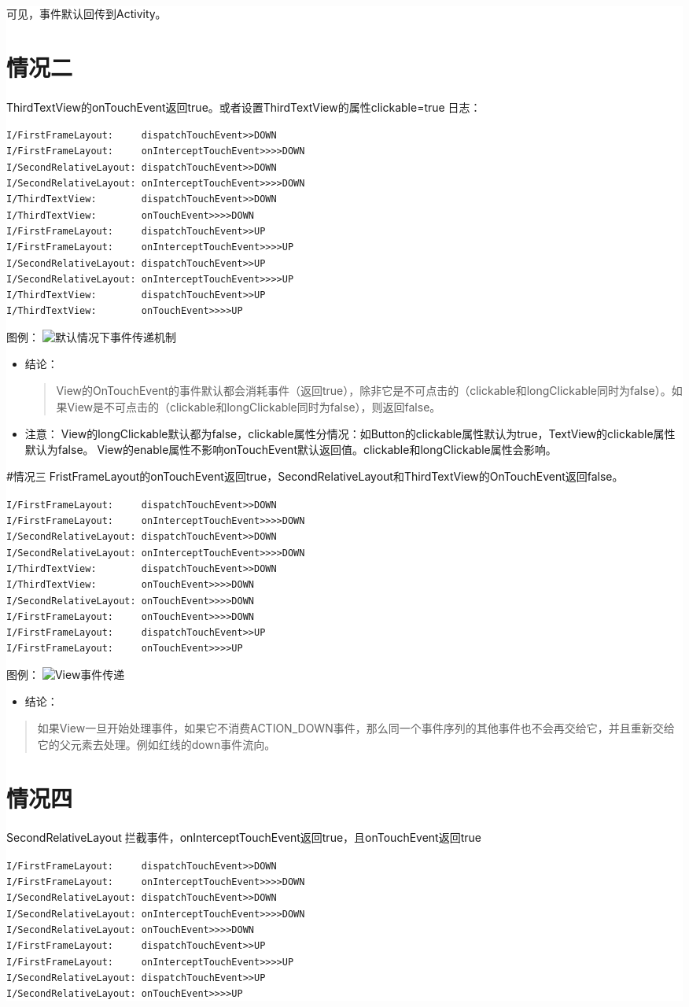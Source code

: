 可见，事件默认回传到Activity。

# 情况二
ThirdTextView的onTouchEvent返回true。或者设置ThirdTextView的属性clickable=true
日志：
```
I/FirstFrameLayout:     dispatchTouchEvent>>DOWN
I/FirstFrameLayout:     onInterceptTouchEvent>>>>DOWN
I/SecondRelativeLayout: dispatchTouchEvent>>DOWN
I/SecondRelativeLayout: onInterceptTouchEvent>>>>DOWN
I/ThirdTextView:        dispatchTouchEvent>>DOWN
I/ThirdTextView:        onTouchEvent>>>>DOWN
I/FirstFrameLayout:     dispatchTouchEvent>>UP
I/FirstFrameLayout:     onInterceptTouchEvent>>>>UP
I/SecondRelativeLayout: dispatchTouchEvent>>UP
I/SecondRelativeLayout: onInterceptTouchEvent>>>>UP
I/ThirdTextView:        dispatchTouchEvent>>UP
I/ThirdTextView:        onTouchEvent>>>>UP
```
图例：
![默认情况下事件传递机制](93730-e9f90388dd8511be.webp)

- 结论：

  >View的OnTouchEvent的事件默认都会消耗事件（返回true），除非它是不可点击的（clickable和longClickable同时为false）。如果View是不可点击的（clickable和longClickable同时为false），则返回false。

- 注意：
View的longClickable默认都为false，clickable属性分情况：如Button的clickable属性默认为true，TextView的clickable属性默认为false。
View的enable属性不影响onTouchEvent默认返回值。clickable和longClickable属性会影响。

#情况三
FristFrameLayout的onTouchEvent返回true，SecondRelativeLayout和ThirdTextView的OnTouchEvent返回false。
```
I/FirstFrameLayout:     dispatchTouchEvent>>DOWN
I/FirstFrameLayout:     onInterceptTouchEvent>>>>DOWN
I/SecondRelativeLayout: dispatchTouchEvent>>DOWN
I/SecondRelativeLayout: onInterceptTouchEvent>>>>DOWN
I/ThirdTextView:        dispatchTouchEvent>>DOWN
I/ThirdTextView:        onTouchEvent>>>>DOWN
I/SecondRelativeLayout: onTouchEvent>>>>DOWN
I/FirstFrameLayout:     onTouchEvent>>>>DOWN
I/FirstFrameLayout:     dispatchTouchEvent>>UP
I/FirstFrameLayout:     onTouchEvent>>>>UP
```
图例：
![View事件传递](93730-3ee243cc1290c160.webp)

- 结论：
> 如果View一旦开始处理事件，如果它不消费ACTION_DOWN事件，那么同一个事件序列的其他事件也不会再交给它，并且重新交给它的父元素去处理。例如红线的down事件流向。

# 情况四
SecondRelativeLayout 拦截事件，onInterceptTouchEvent返回true，且onTouchEvent返回true
```
I/FirstFrameLayout:     dispatchTouchEvent>>DOWN
I/FirstFrameLayout:     onInterceptTouchEvent>>>>DOWN
I/SecondRelativeLayout: dispatchTouchEvent>>DOWN
I/SecondRelativeLayout: onInterceptTouchEvent>>>>DOWN
I/SecondRelativeLayout: onTouchEvent>>>>DOWN
I/FirstFrameLayout:     dispatchTouchEvent>>UP
I/FirstFrameLayout:     onInterceptTouchEvent>>>>UP
I/SecondRelativeLayout: dispatchTouchEvent>>UP
I/SecondRelativeLayout: onTouchEvent>>>>UP
```